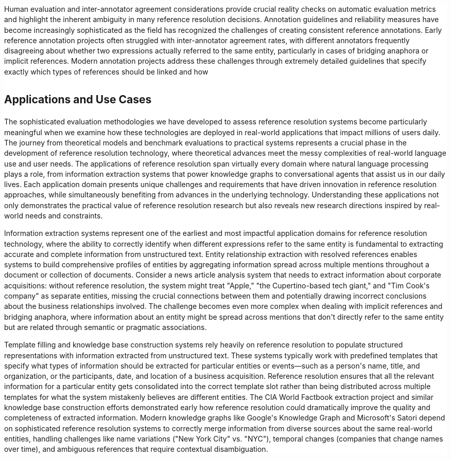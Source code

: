 Human evaluation and inter-annotator agreement considerations provide crucial reality checks on automatic evaluation metrics and highlight the inherent ambiguity in many reference resolution decisions. Annotation guidelines and reliability measures have become increasingly sophisticated as the field has recognized the challenges of creating consistent reference annotations. Early reference annotation projects often struggled with inter-annotator agreement rates, with different annotators frequently disagreeing about whether two expressions actually referred to the same entity, particularly in cases of bridging anaphora or implicit references. Modern annotation projects address these challenges through extremely detailed guidelines that specify exactly which types of references should be linked and how

## Applications and Use Cases

The sophisticated evaluation methodologies we have developed to assess reference resolution systems become particularly meaningful when we examine how these technologies are deployed in real-world applications that impact millions of users daily. The journey from theoretical models and benchmark evaluations to practical systems represents a crucial phase in the development of reference resolution technology, where theoretical advances meet the messy complexities of real-world language use and user needs. The applications of reference resolution span virtually every domain where natural language processing plays a role, from information extraction systems that power knowledge graphs to conversational agents that assist us in our daily lives. Each application domain presents unique challenges and requirements that have driven innovation in reference resolution approaches, while simultaneously benefiting from advances in the underlying technology. Understanding these applications not only demonstrates the practical value of reference resolution research but also reveals new research directions inspired by real-world needs and constraints.

Information extraction systems represent one of the earliest and most impactful application domains for reference resolution technology, where the ability to correctly identify when different expressions refer to the same entity is fundamental to extracting accurate and complete information from unstructured text. Entity relationship extraction with resolved references enables systems to build comprehensive profiles of entities by aggregating information spread across multiple mentions throughout a document or collection of documents. Consider a news article analysis system that needs to extract information about corporate acquisitions: without reference resolution, the system might treat "Apple," "the Cupertino-based tech giant," and "Tim Cook's company" as separate entities, missing the crucial connections between them and potentially drawing incorrect conclusions about the business relationships involved. The challenge becomes even more complex when dealing with implicit references and bridging anaphora, where information about an entity might be spread across mentions that don't directly refer to the same entity but are related through semantic or pragmatic associations.

Template filling and knowledge base construction systems rely heavily on reference resolution to populate structured representations with information extracted from unstructured text. These systems typically work with predefined templates that specify what types of information should be extracted for particular entities or events—such as a person's name, title, and organization, or the participants, date, and location of a business acquisition. Reference resolution ensures that all the relevant information for a particular entity gets consolidated into the correct template slot rather than being distributed across multiple templates for what the system mistakenly believes are different entities. The CIA World Factbook extraction project and similar knowledge base construction efforts demonstrated early how reference resolution could dramatically improve the quality and completeness of extracted information. Modern knowledge graphs like Google's Knowledge Graph and Microsoft's Satori depend on sophisticated reference resolution systems to correctly merge information from diverse sources about the same real-world entities, handling challenges like name variations ("New York City" vs. "NYC"), temporal changes (companies that change names over time), and ambiguous references that require contextual disambiguation.
